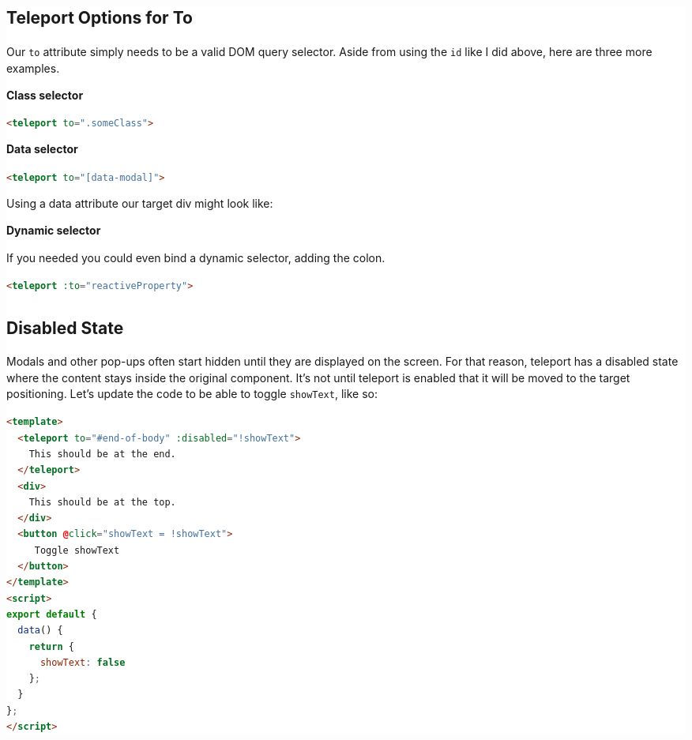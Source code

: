 ## Teleport Options for To

Our `to` attribute simply needs to be a valid DOM query selector. Aside from using the `id` like I did above, here are three more examples.

**Class selector**

```html
<teleport to=".someClass">

```

**Data selector**

```html
<teleport to="[data-modal]">

```

Using a data attribute our target div might look like: 

**Dynamic selector**

If you needed you could even bind a dynamic selector, adding the colon.

```html
<teleport :to="reactiveProperty">

```

## Disabled State

Modals and other pop-ups often start hidden until they are displayed on the screen. For that reason, teleport has a disabled state where the content stays inside the original component. It’s not until teleport is enabled that it will be moved to the target positioning. Let’s update the code to be able to toggle `showText`, like so:

```html
<template>
  <teleport to="#end-of-body" :disabled="!showText">
    This should be at the end.
  </teleport>
  <div>
    This should be at the top.
  </div>
  <button @click="showText = !showText">
     Toggle showText
  </button>
</template>
<script>
export default {
  data() {
    return {
      showText: false
    };
  }
};
</script>

```
